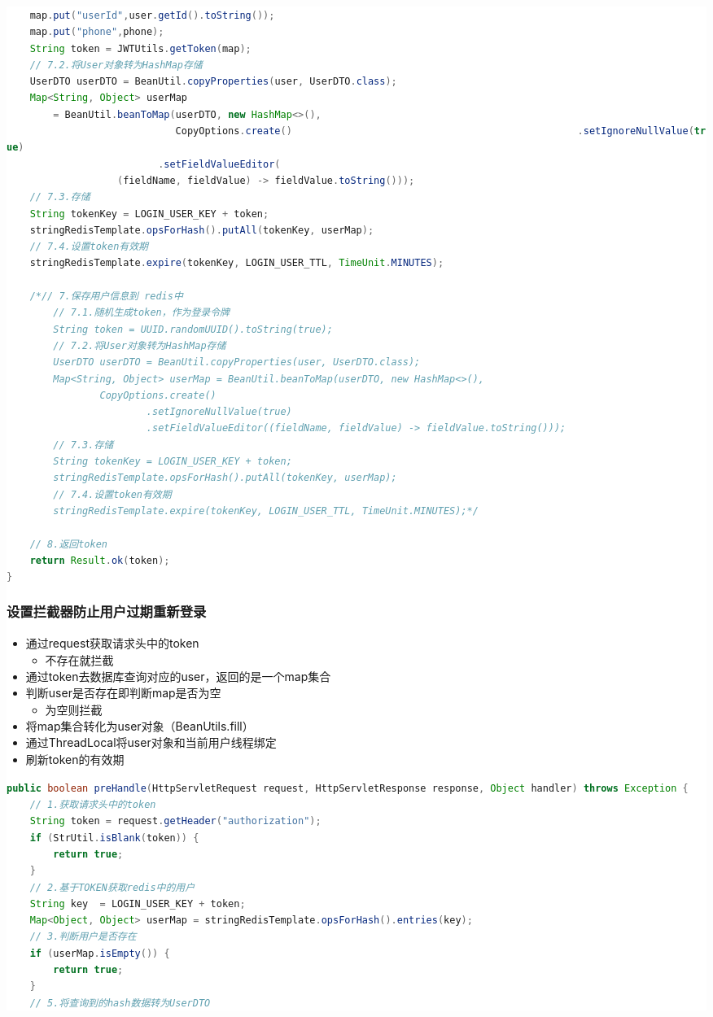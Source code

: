 ```java
    map.put("userId",user.getId().toString());
    map.put("phone",phone);
    String token = JWTUtils.getToken(map);
    // 7.2.将User对象转为HashMap存储
    UserDTO userDTO = BeanUtil.copyProperties(user, UserDTO.class);
    Map<String, Object> userMap 
        = BeanUtil.beanToMap(userDTO, new HashMap<>(),
                             CopyOptions.create()                                                 .setIgnoreNullValue(true)
						  .setFieldValueEditor(
                   (fieldName, fieldValue) -> fieldValue.toString()));
    // 7.3.存储
    String tokenKey = LOGIN_USER_KEY + token;
    stringRedisTemplate.opsForHash().putAll(tokenKey, userMap);
    // 7.4.设置token有效期
    stringRedisTemplate.expire(tokenKey, LOGIN_USER_TTL, TimeUnit.MINUTES);

    /*// 7.保存用户信息到 redis中
        // 7.1.随机生成token，作为登录令牌
        String token = UUID.randomUUID().toString(true);
        // 7.2.将User对象转为HashMap存储
        UserDTO userDTO = BeanUtil.copyProperties(user, UserDTO.class);
        Map<String, Object> userMap = BeanUtil.beanToMap(userDTO, new HashMap<>(),
                CopyOptions.create()
                        .setIgnoreNullValue(true)
                        .setFieldValueEditor((fieldName, fieldValue) -> fieldValue.toString()));
        // 7.3.存储
        String tokenKey = LOGIN_USER_KEY + token;
        stringRedisTemplate.opsForHash().putAll(tokenKey, userMap);
        // 7.4.设置token有效期
        stringRedisTemplate.expire(tokenKey, LOGIN_USER_TTL, TimeUnit.MINUTES);*/
    
    // 8.返回token
    return Result.ok(token);
}
```

### 设置拦截器防止用户过期重新登录

- 通过request获取请求头中的token
  - 不存在就拦截
- 通过token去数据库查询对应的user，返回的是一个map集合
- 判断user是否存在即判断map是否为空
  - 为空则拦截
- 将map集合转化为user对象（BeanUtils.fill）
- 通过ThreadLocal将user对象和当前用户线程绑定
- 刷新token的有效期

```java
public boolean preHandle(HttpServletRequest request, HttpServletResponse response, Object handler) throws Exception {
    // 1.获取请求头中的token
    String token = request.getHeader("authorization");
    if (StrUtil.isBlank(token)) {
        return true;
    }
    // 2.基于TOKEN获取redis中的用户
    String key  = LOGIN_USER_KEY + token;
    Map<Object, Object> userMap = stringRedisTemplate.opsForHash().entries(key);
    // 3.判断用户是否存在
    if (userMap.isEmpty()) {
        return true;
    }
    // 5.将查询到的hash数据转为UserDTO
```